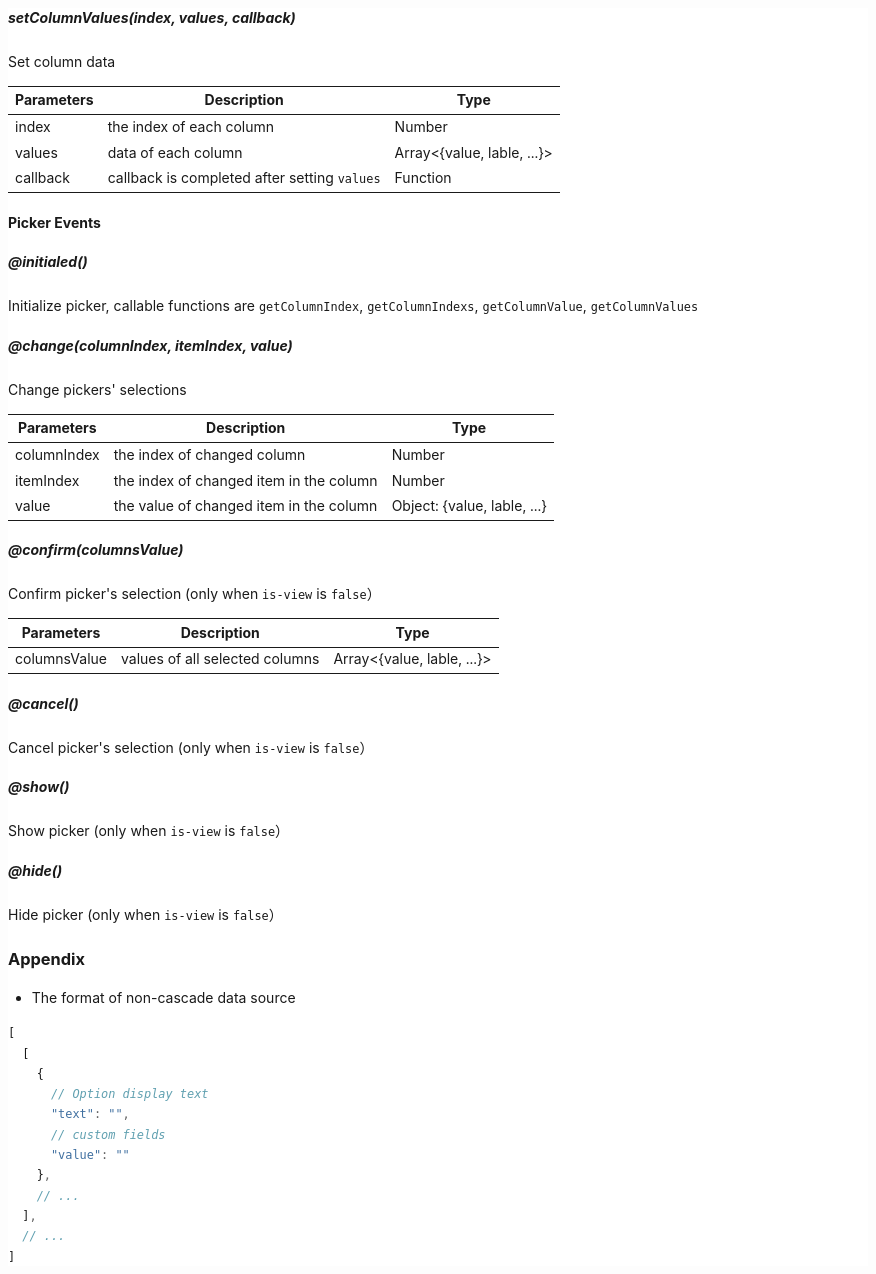 ##### setColumnValues(index, values, callback)
Set column data

|Parameters | Description | Type|
|----|-----|------|
|index|the index of each column|Number|
|values|data of each column|Array<{value, lable, ...}>|
|callback|callback is completed after setting `values`|Function|

#### Picker Events

##### @initialed()
Initialize picker, callable functions are `getColumnIndex`, `getColumnIndexs`, `getColumnValue`, `getColumnValues`

##### @change(columnIndex, itemIndex, value)
Change pickers' selections

|Parameters | Description | Type|
|----|-----|------|
|columnIndex|the index of changed column|Number|
|itemIndex|the index of changed item in the column|Number|
|value|the value of changed item in the column|Object: {value, lable, ...}|

##### @confirm(columnsValue)
Confirm picker's selection (only when `is-view` is `false`）

|Parameters | Description | Type|
|----|-----|------|
|columnsValue|values of all selected columns|Array<{value, lable, ...}>|

##### @cancel()
Cancel picker's selection (only when `is-view` is `false`）

##### @show()
Show picker (only when `is-view` is `false`）

##### @hide()
Hide picker (only when `is-view` is `false`）

### Appendix

* The format of non-cascade data source

```javascript
[
  [
    {
      // Option display text
      "text": "",
      // custom fields
      "value": ""
    },
    // ...
  ],
  // ...
]
```

